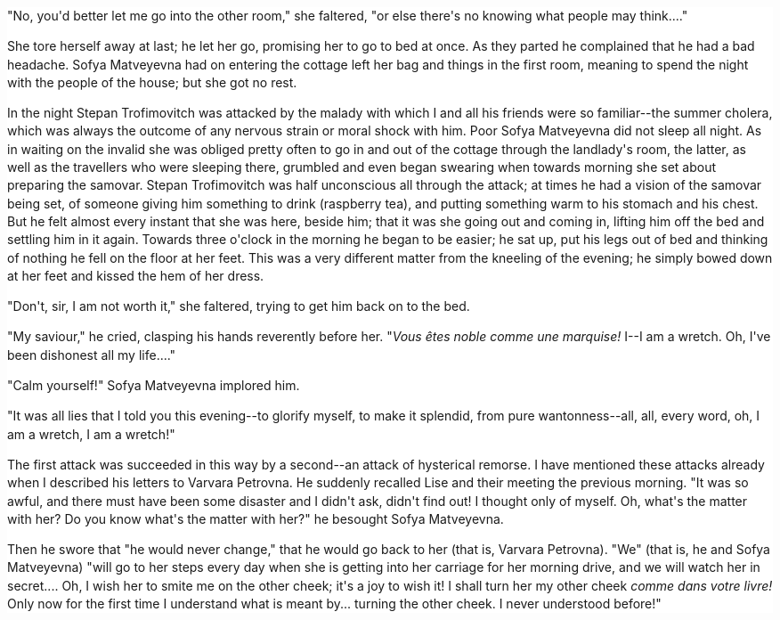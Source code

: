"No, you'd better let me go into the other room," she faltered, "or else
there's no knowing what people may think...."

She tore herself away at last; he let her go, promising her to go to bed
at once. As they parted he complained that he had a bad headache. Sofya
Matveyevna had on entering the cottage left her bag and things in the
first room, meaning to spend the night with the people of the house; but
she got no rest.

In the night Stepan Trofimovitch was attacked by the malady with which
I and all his friends were so familiar--the summer cholera, which was
always the outcome of any nervous strain or moral shock with him. Poor
Sofya Matveyevna did not sleep all night. As in waiting on the invalid
she was obliged pretty often to go in and out of the cottage through the
landlady's room, the latter, as well as the travellers who were sleeping
there, grumbled and even began swearing when towards morning she set
about preparing the samovar. Stepan Trofimovitch was half unconscious
all through the attack; at times he had a vision of the samovar being
set, of someone giving him something to drink (raspberry tea), and
putting something warm to his stomach and his chest. But he felt almost
every instant that she was here, beside him; that it was she going out
and coming in, lifting him off the bed and settling him in it again.
Towards three o'clock in the morning he began to be easier; he sat up,
put his legs out of bed and thinking of nothing he fell on the floor
at her feet. This was a very different matter from the kneeling of the
evening; he simply bowed down at her feet and kissed the hem of her
dress.

"Don't, sir, I am not worth it," she faltered, trying to get him back on
to the bed.

"My saviour," he cried, clasping his hands reverently before her. "_Vous
êtes noble comme une marquise!_ I--I am a wretch. Oh, I've been dishonest
all my life...."

"Calm yourself!" Sofya Matveyevna implored him.

"It was all lies that I told you this evening--to glorify myself, to
make it splendid, from pure wantonness--all, all, every word, oh, I am a
wretch, I am a wretch!"

The first attack was succeeded in this way by a second--an attack
of hysterical remorse. I have mentioned these attacks already when I
described his letters to Varvara Petrovna. He suddenly recalled Lise
and their meeting the previous morning. "It was so awful, and there must
have been some disaster and I didn't ask, didn't find out! I thought
only of myself. Oh, what's the matter with her? Do you know what's the
matter with her?" he besought Sofya Matveyevna.

Then he swore that "he would never change," that he would go back to
her (that is, Varvara Petrovna). "We" (that is, he and Sofya Matveyevna)
"will go to her steps every day when she is getting into her carriage
for her morning drive, and we will watch her in secret.... Oh, I wish
her to smite me on the other cheek; it's a joy to wish it! I shall turn
her my other cheek _comme dans votre livre!_ Only now for the first time
I understand what is meant by... turning the other cheek. I never
understood before!"
